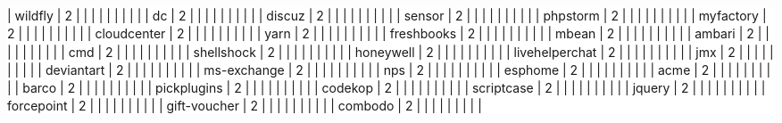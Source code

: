 | wildfly                                                |     2 |                                       |       |                      |       |          |       |      |       |
| dc                                                     |     2 |                                       |       |                      |       |          |       |      |       |
| discuz                                                 |     2 |                                       |       |                      |       |          |       |      |       |
| sensor                                                 |     2 |                                       |       |                      |       |          |       |      |       |
| phpstorm                                               |     2 |                                       |       |                      |       |          |       |      |       |
| myfactory                                              |     2 |                                       |       |                      |       |          |       |      |       |
| cloudcenter                                            |     2 |                                       |       |                      |       |          |       |      |       |
| yarn                                                   |     2 |                                       |       |                      |       |          |       |      |       |
| freshbooks                                             |     2 |                                       |       |                      |       |          |       |      |       |
| mbean                                                  |     2 |                                       |       |                      |       |          |       |      |       |
| ambari                                                 |     2 |                                       |       |                      |       |          |       |      |       |
| cmd                                                    |     2 |                                       |       |                      |       |          |       |      |       |
| shellshock                                             |     2 |                                       |       |                      |       |          |       |      |       |
| honeywell                                              |     2 |                                       |       |                      |       |          |       |      |       |
| livehelperchat                                         |     2 |                                       |       |                      |       |          |       |      |       |
| jmx                                                    |     2 |                                       |       |                      |       |          |       |      |       |
| deviantart                                             |     2 |                                       |       |                      |       |          |       |      |       |
| ms-exchange                                            |     2 |                                       |       |                      |       |          |       |      |       |
| nps                                                    |     2 |                                       |       |                      |       |          |       |      |       |
| esphome                                                |     2 |                                       |       |                      |       |          |       |      |       |
| acme                                                   |     2 |                                       |       |                      |       |          |       |      |       |
| barco                                                  |     2 |                                       |       |                      |       |          |       |      |       |
| pickplugins                                            |     2 |                                       |       |                      |       |          |       |      |       |
| codekop                                                |     2 |                                       |       |                      |       |          |       |      |       |
| scriptcase                                             |     2 |                                       |       |                      |       |          |       |      |       |
| jquery                                                 |     2 |                                       |       |                      |       |          |       |      |       |
| forcepoint                                             |     2 |                                       |       |                      |       |          |       |      |       |
| gift-voucher                                           |     2 |                                       |       |                      |       |          |       |      |       |
| combodo                                                |     2 |                                       |       |                      |       |          |       |      |       |
